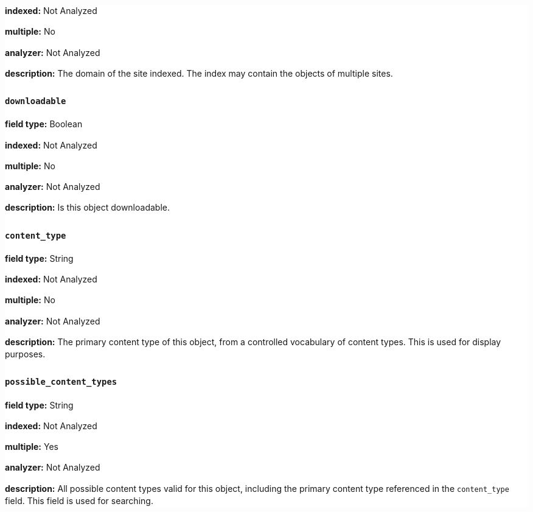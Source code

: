 **indexed:** Not Analyzed

**multiple:** No

**analyzer:** Not Analyzed

**description:** The domain of the site indexed. The index may contain the objects of multiple sites.

### `downloadable`

**field type:** Boolean

**indexed:** Not Analyzed

**multiple:** No

**analyzer:** Not Analyzed

**description:** Is this object downloadable.


### `content_type`

**field type:** String

**indexed:** Not Analyzed

**multiple:** No

**analyzer:** Not Analyzed

**description:** The primary content type of this object, from a controlled vocabulary of content types. This is used for display purposes.

### `possible_content_types`

**field type:** String

**indexed:** Not Analyzed

**multiple:** Yes

**analyzer:** Not Analyzed

**description:** All possible content types valid for this object, including the primary content type referenced in the `content_type` field. This field is used for searching.

